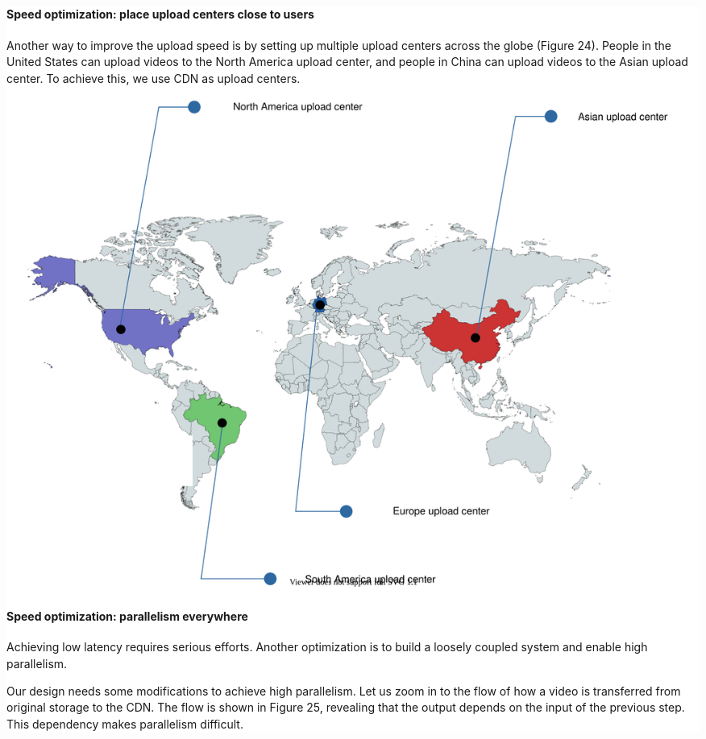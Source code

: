 #### Speed optimization: place upload centers close to users

Another way to improve the upload speed is by setting up multiple upload centers across the globe (Figure 24). People in the United States can upload videos to the North America upload center, and people in China can upload videos to the Asian upload center. To achieve this, we use CDN as upload centers.

![ig](./figure-14-24-LIPZPHHR.svg)

#### Speed optimization: parallelism everywhere

Achieving low latency requires serious efforts. Another optimization is to build a loosely coupled system and enable high parallelism.

Our design needs some modifications to achieve high parallelism. Let us zoom in to the flow of how a video is transferred from original storage to the CDN. The flow is shown in Figure 25, revealing that the output depends on the input of the previous step. This dependency makes parallelism difficult.

